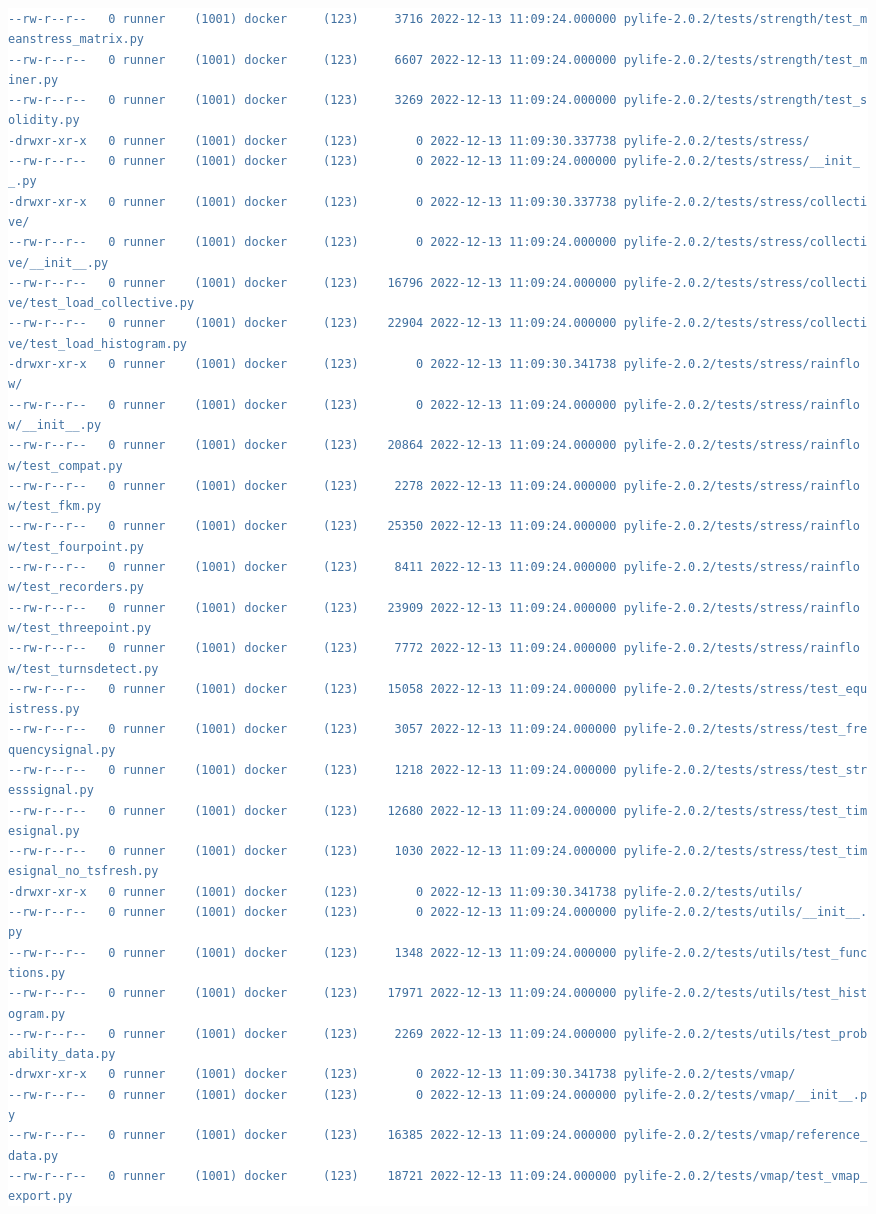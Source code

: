 ```diff
--rw-r--r--   0 runner    (1001) docker     (123)     3716 2022-12-13 11:09:24.000000 pylife-2.0.2/tests/strength/test_meanstress_matrix.py
--rw-r--r--   0 runner    (1001) docker     (123)     6607 2022-12-13 11:09:24.000000 pylife-2.0.2/tests/strength/test_miner.py
--rw-r--r--   0 runner    (1001) docker     (123)     3269 2022-12-13 11:09:24.000000 pylife-2.0.2/tests/strength/test_solidity.py
-drwxr-xr-x   0 runner    (1001) docker     (123)        0 2022-12-13 11:09:30.337738 pylife-2.0.2/tests/stress/
--rw-r--r--   0 runner    (1001) docker     (123)        0 2022-12-13 11:09:24.000000 pylife-2.0.2/tests/stress/__init__.py
-drwxr-xr-x   0 runner    (1001) docker     (123)        0 2022-12-13 11:09:30.337738 pylife-2.0.2/tests/stress/collective/
--rw-r--r--   0 runner    (1001) docker     (123)        0 2022-12-13 11:09:24.000000 pylife-2.0.2/tests/stress/collective/__init__.py
--rw-r--r--   0 runner    (1001) docker     (123)    16796 2022-12-13 11:09:24.000000 pylife-2.0.2/tests/stress/collective/test_load_collective.py
--rw-r--r--   0 runner    (1001) docker     (123)    22904 2022-12-13 11:09:24.000000 pylife-2.0.2/tests/stress/collective/test_load_histogram.py
-drwxr-xr-x   0 runner    (1001) docker     (123)        0 2022-12-13 11:09:30.341738 pylife-2.0.2/tests/stress/rainflow/
--rw-r--r--   0 runner    (1001) docker     (123)        0 2022-12-13 11:09:24.000000 pylife-2.0.2/tests/stress/rainflow/__init__.py
--rw-r--r--   0 runner    (1001) docker     (123)    20864 2022-12-13 11:09:24.000000 pylife-2.0.2/tests/stress/rainflow/test_compat.py
--rw-r--r--   0 runner    (1001) docker     (123)     2278 2022-12-13 11:09:24.000000 pylife-2.0.2/tests/stress/rainflow/test_fkm.py
--rw-r--r--   0 runner    (1001) docker     (123)    25350 2022-12-13 11:09:24.000000 pylife-2.0.2/tests/stress/rainflow/test_fourpoint.py
--rw-r--r--   0 runner    (1001) docker     (123)     8411 2022-12-13 11:09:24.000000 pylife-2.0.2/tests/stress/rainflow/test_recorders.py
--rw-r--r--   0 runner    (1001) docker     (123)    23909 2022-12-13 11:09:24.000000 pylife-2.0.2/tests/stress/rainflow/test_threepoint.py
--rw-r--r--   0 runner    (1001) docker     (123)     7772 2022-12-13 11:09:24.000000 pylife-2.0.2/tests/stress/rainflow/test_turnsdetect.py
--rw-r--r--   0 runner    (1001) docker     (123)    15058 2022-12-13 11:09:24.000000 pylife-2.0.2/tests/stress/test_equistress.py
--rw-r--r--   0 runner    (1001) docker     (123)     3057 2022-12-13 11:09:24.000000 pylife-2.0.2/tests/stress/test_frequencysignal.py
--rw-r--r--   0 runner    (1001) docker     (123)     1218 2022-12-13 11:09:24.000000 pylife-2.0.2/tests/stress/test_stresssignal.py
--rw-r--r--   0 runner    (1001) docker     (123)    12680 2022-12-13 11:09:24.000000 pylife-2.0.2/tests/stress/test_timesignal.py
--rw-r--r--   0 runner    (1001) docker     (123)     1030 2022-12-13 11:09:24.000000 pylife-2.0.2/tests/stress/test_timesignal_no_tsfresh.py
-drwxr-xr-x   0 runner    (1001) docker     (123)        0 2022-12-13 11:09:30.341738 pylife-2.0.2/tests/utils/
--rw-r--r--   0 runner    (1001) docker     (123)        0 2022-12-13 11:09:24.000000 pylife-2.0.2/tests/utils/__init__.py
--rw-r--r--   0 runner    (1001) docker     (123)     1348 2022-12-13 11:09:24.000000 pylife-2.0.2/tests/utils/test_functions.py
--rw-r--r--   0 runner    (1001) docker     (123)    17971 2022-12-13 11:09:24.000000 pylife-2.0.2/tests/utils/test_histogram.py
--rw-r--r--   0 runner    (1001) docker     (123)     2269 2022-12-13 11:09:24.000000 pylife-2.0.2/tests/utils/test_probability_data.py
-drwxr-xr-x   0 runner    (1001) docker     (123)        0 2022-12-13 11:09:30.341738 pylife-2.0.2/tests/vmap/
--rw-r--r--   0 runner    (1001) docker     (123)        0 2022-12-13 11:09:24.000000 pylife-2.0.2/tests/vmap/__init__.py
--rw-r--r--   0 runner    (1001) docker     (123)    16385 2022-12-13 11:09:24.000000 pylife-2.0.2/tests/vmap/reference_data.py
--rw-r--r--   0 runner    (1001) docker     (123)    18721 2022-12-13 11:09:24.000000 pylife-2.0.2/tests/vmap/test_vmap_export.py
```